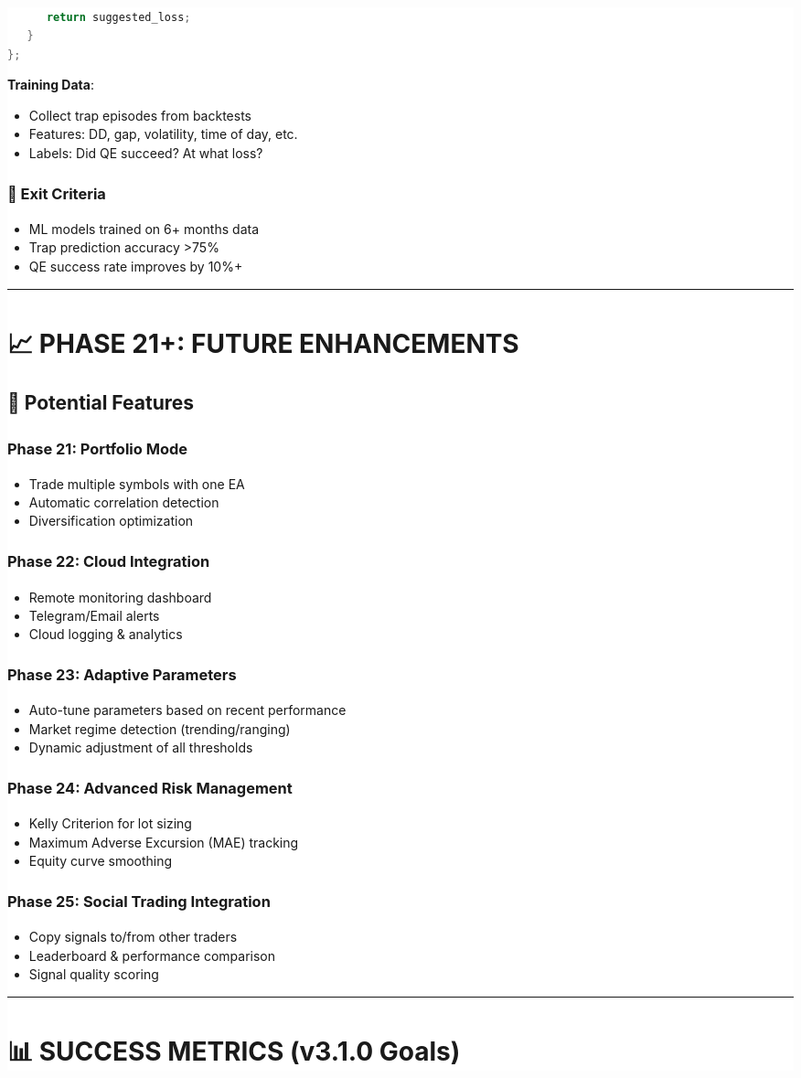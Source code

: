 ```cpp
      return suggested_loss;
   }
};
```

**Training Data**:
- Collect trap episodes from backtests
- Features: DD, gap, volatility, time of day, etc.
- Labels: Did QE succeed? At what loss?

### 🎯 Exit Criteria
- ML models trained on 6+ months data
- Trap prediction accuracy >75%
- QE success rate improves by 10%+

---

# 📈 PHASE 21+: FUTURE ENHANCEMENTS

## 🔮 Potential Features

### Phase 21: Portfolio Mode
- Trade multiple symbols with one EA
- Automatic correlation detection
- Diversification optimization

### Phase 22: Cloud Integration
- Remote monitoring dashboard
- Telegram/Email alerts
- Cloud logging & analytics

### Phase 23: Adaptive Parameters
- Auto-tune parameters based on recent performance
- Market regime detection (trending/ranging)
- Dynamic adjustment of all thresholds

### Phase 24: Advanced Risk Management
- Kelly Criterion for lot sizing
- Maximum Adverse Excursion (MAE) tracking
- Equity curve smoothing

### Phase 25: Social Trading Integration
- Copy signals to/from other traders
- Leaderboard & performance comparison
- Signal quality scoring

---

# 📊 SUCCESS METRICS (v3.1.0 Goals)

